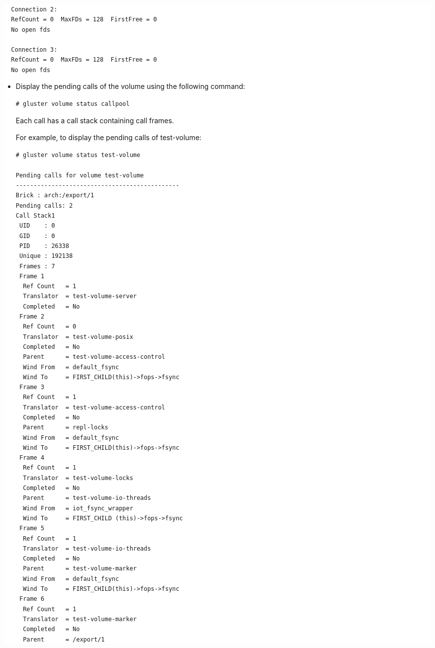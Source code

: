       Connection 2:
      RefCount = 0  MaxFDs = 128  FirstFree = 0
      No open fds

      Connection 3:
      RefCount = 0  MaxFDs = 128  FirstFree = 0
      No open fds

- Display the pending calls of the volume using the following command:

  `# gluster volume status callpool`

  Each call has a call stack containing call frames.

  For example, to display the pending calls of test-volume:

      # gluster volume status test-volume

      Pending calls for volume test-volume
      ----------------------------------------------
      Brick : arch:/export/1
      Pending calls: 2
      Call Stack1
       UID    : 0
       GID    : 0
       PID    : 26338
       Unique : 192138
       Frames : 7
       Frame 1
        Ref Count   = 1
        Translator  = test-volume-server
        Completed   = No
       Frame 2
        Ref Count   = 0
        Translator  = test-volume-posix
        Completed   = No
        Parent      = test-volume-access-control
        Wind From   = default_fsync
        Wind To     = FIRST_CHILD(this)->fops->fsync
       Frame 3
        Ref Count   = 1
        Translator  = test-volume-access-control
        Completed   = No
        Parent      = repl-locks
        Wind From   = default_fsync
        Wind To     = FIRST_CHILD(this)->fops->fsync
       Frame 4
        Ref Count   = 1
        Translator  = test-volume-locks
        Completed   = No
        Parent      = test-volume-io-threads
        Wind From   = iot_fsync_wrapper
        Wind To     = FIRST_CHILD (this)->fops->fsync
       Frame 5
        Ref Count   = 1
        Translator  = test-volume-io-threads
        Completed   = No
        Parent      = test-volume-marker
        Wind From   = default_fsync
        Wind To     = FIRST_CHILD(this)->fops->fsync
       Frame 6
        Ref Count   = 1
        Translator  = test-volume-marker
        Completed   = No
        Parent      = /export/1